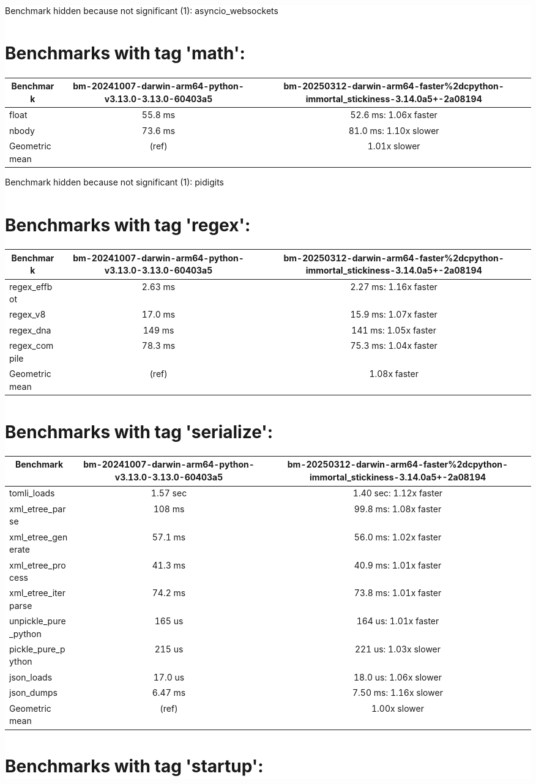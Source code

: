 Benchmark hidden because not significant (1): asyncio_websockets

Benchmarks with tag 'math':
===========================

| Benchmark      | bm-20241007-darwin-arm64-python-v3.13.0-3.13.0-60403a5 | bm-20250312-darwin-arm64-faster%2dcpython-immortal_stickiness-3.14.0a5+-2a08194 |
|----------------|:------------------------------------------------------:|:-------------------------------------------------------------------------------:|
| float          | 55.8 ms                                                | 52.6 ms: 1.06x faster                                                           |
| nbody          | 73.6 ms                                                | 81.0 ms: 1.10x slower                                                           |
| Geometric mean | (ref)                                                  | 1.01x slower                                                                    |

Benchmark hidden because not significant (1): pidigits

Benchmarks with tag 'regex':
============================

| Benchmark      | bm-20241007-darwin-arm64-python-v3.13.0-3.13.0-60403a5 | bm-20250312-darwin-arm64-faster%2dcpython-immortal_stickiness-3.14.0a5+-2a08194 |
|----------------|:------------------------------------------------------:|:-------------------------------------------------------------------------------:|
| regex_effbot   | 2.63 ms                                                | 2.27 ms: 1.16x faster                                                           |
| regex_v8       | 17.0 ms                                                | 15.9 ms: 1.07x faster                                                           |
| regex_dna      | 149 ms                                                 | 141 ms: 1.05x faster                                                            |
| regex_compile  | 78.3 ms                                                | 75.3 ms: 1.04x faster                                                           |
| Geometric mean | (ref)                                                  | 1.08x faster                                                                    |

Benchmarks with tag 'serialize':
================================

| Benchmark            | bm-20241007-darwin-arm64-python-v3.13.0-3.13.0-60403a5 | bm-20250312-darwin-arm64-faster%2dcpython-immortal_stickiness-3.14.0a5+-2a08194 |
|----------------------|:------------------------------------------------------:|:-------------------------------------------------------------------------------:|
| tomli_loads          | 1.57 sec                                               | 1.40 sec: 1.12x faster                                                          |
| xml_etree_parse      | 108 ms                                                 | 99.8 ms: 1.08x faster                                                           |
| xml_etree_generate   | 57.1 ms                                                | 56.0 ms: 1.02x faster                                                           |
| xml_etree_process    | 41.3 ms                                                | 40.9 ms: 1.01x faster                                                           |
| xml_etree_iterparse  | 74.2 ms                                                | 73.8 ms: 1.01x faster                                                           |
| unpickle_pure_python | 165 us                                                 | 164 us: 1.01x faster                                                            |
| pickle_pure_python   | 215 us                                                 | 221 us: 1.03x slower                                                            |
| json_loads           | 17.0 us                                                | 18.0 us: 1.06x slower                                                           |
| json_dumps           | 6.47 ms                                                | 7.50 ms: 1.16x slower                                                           |
| Geometric mean       | (ref)                                                  | 1.00x slower                                                                    |

Benchmarks with tag 'startup':
==============================
